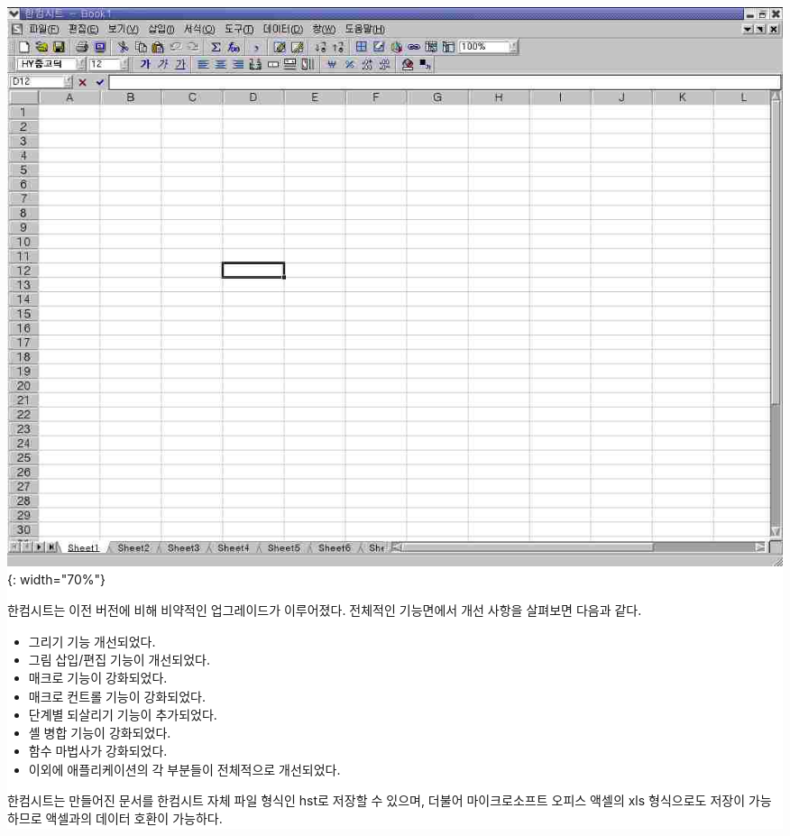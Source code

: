![hansheet01.jpg](/assets/img/article_linux_office/hansheet01.jpg){: width="70%"}

한컴시트는 이전 버전에 비해 비약적인 업그레이드가 이루어졌다. 전체적인 기능면에서 개선 사항을 살펴보면 다음과 같다.

* 그리기 기능 개선되었다.
* 그림 삽입/편집 기능이 개선되었다.
* 매크로 기능이 강화되었다.
* 매크로 컨트롤 기능이 강화되었다.
* 단계별 되살리기 기능이 추가되었다.
* 셸 병합 기능이 강화되었다.
* 함수 마법사가 강화되었다.
* 이외에 애플리케이션의 각 부분들이 전체적으로 개선되었다.

한컴시트는 만들어진 문서를 한컴시트 자체 파일 형식인 hst로 저장할 수 있으며, 더불어 마이크로소프트 오피스 액셀의 xls 형식으로도 저장이 가능하므로 액셀과의 데이터 호환이 가능하다.
